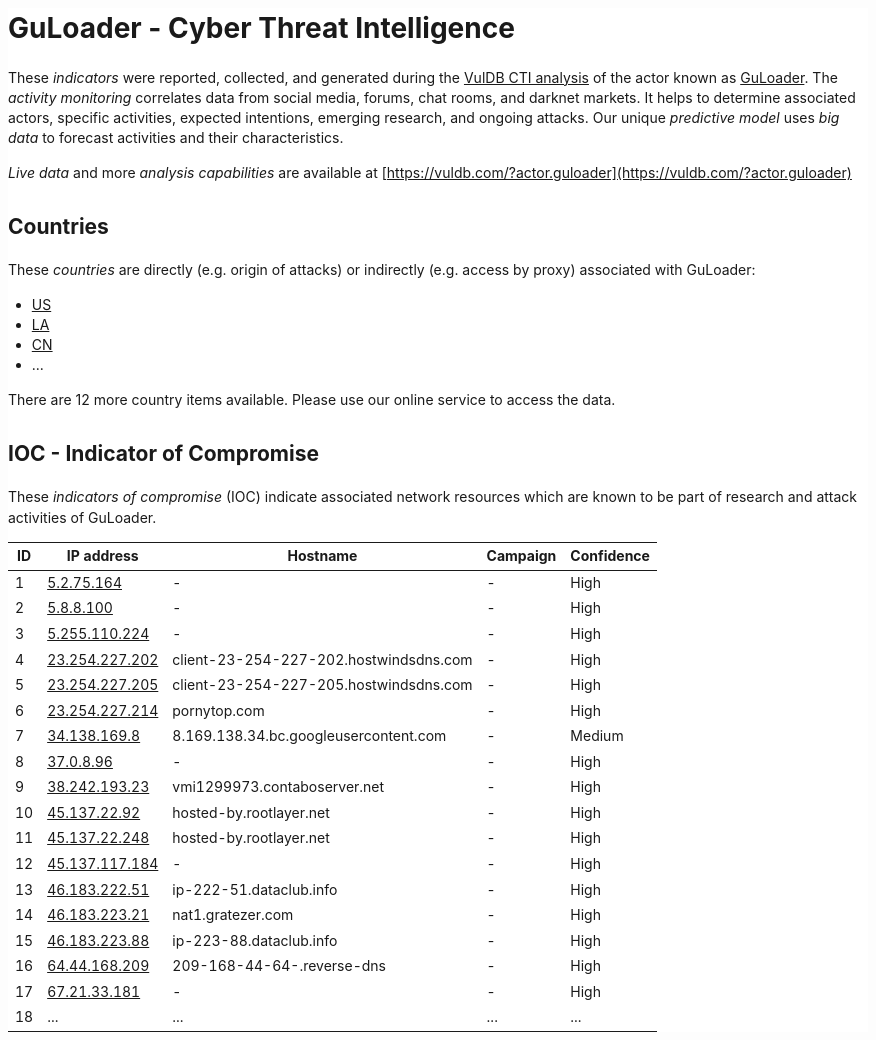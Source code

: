 # GuLoader - Cyber Threat Intelligence

These _indicators_ were reported, collected, and generated during the [VulDB CTI analysis](https://vuldb.com/?kb.cti) of the actor known as [GuLoader](https://vuldb.com/?actor.guloader). The _activity monitoring_ correlates data from social media, forums, chat rooms, and darknet markets. It helps to determine associated actors, specific activities, expected intentions, emerging research, and ongoing attacks. Our unique _predictive model_ uses _big data_ to forecast activities and their characteristics.

_Live data_ and more _analysis capabilities_ are available at [https://vuldb.com/?actor.guloader](https://vuldb.com/?actor.guloader)

## Countries

These _countries_ are directly (e.g. origin of attacks) or indirectly (e.g. access by proxy) associated with GuLoader:

* [US](https://vuldb.com/?country.us)
* [LA](https://vuldb.com/?country.la)
* [CN](https://vuldb.com/?country.cn)
* ...

There are 12 more country items available. Please use our online service to access the data.

## IOC - Indicator of Compromise

These _indicators of compromise_ (IOC) indicate associated network resources which are known to be part of research and attack activities of GuLoader.

ID | IP address | Hostname | Campaign | Confidence
-- | ---------- | -------- | -------- | ----------
1 | [5.2.75.164](https://vuldb.com/?ip.5.2.75.164) | - | - | High
2 | [5.8.8.100](https://vuldb.com/?ip.5.8.8.100) | - | - | High
3 | [5.255.110.224](https://vuldb.com/?ip.5.255.110.224) | - | - | High
4 | [23.254.227.202](https://vuldb.com/?ip.23.254.227.202) | client-23-254-227-202.hostwindsdns.com | - | High
5 | [23.254.227.205](https://vuldb.com/?ip.23.254.227.205) | client-23-254-227-205.hostwindsdns.com | - | High
6 | [23.254.227.214](https://vuldb.com/?ip.23.254.227.214) | pornytop.com | - | High
7 | [34.138.169.8](https://vuldb.com/?ip.34.138.169.8) | 8.169.138.34.bc.googleusercontent.com | - | Medium
8 | [37.0.8.96](https://vuldb.com/?ip.37.0.8.96) | - | - | High
9 | [38.242.193.23](https://vuldb.com/?ip.38.242.193.23) | vmi1299973.contaboserver.net | - | High
10 | [45.137.22.92](https://vuldb.com/?ip.45.137.22.92) | hosted-by.rootlayer.net | - | High
11 | [45.137.22.248](https://vuldb.com/?ip.45.137.22.248) | hosted-by.rootlayer.net | - | High
12 | [45.137.117.184](https://vuldb.com/?ip.45.137.117.184) | - | - | High
13 | [46.183.222.51](https://vuldb.com/?ip.46.183.222.51) | ip-222-51.dataclub.info | - | High
14 | [46.183.223.21](https://vuldb.com/?ip.46.183.223.21) | nat1.gratezer.com | - | High
15 | [46.183.223.88](https://vuldb.com/?ip.46.183.223.88) | ip-223-88.dataclub.info | - | High
16 | [64.44.168.209](https://vuldb.com/?ip.64.44.168.209) | 209-168-44-64-.reverse-dns | - | High
17 | [67.21.33.181](https://vuldb.com/?ip.67.21.33.181) | - | - | High
18 | ... | ... | ... | ...

